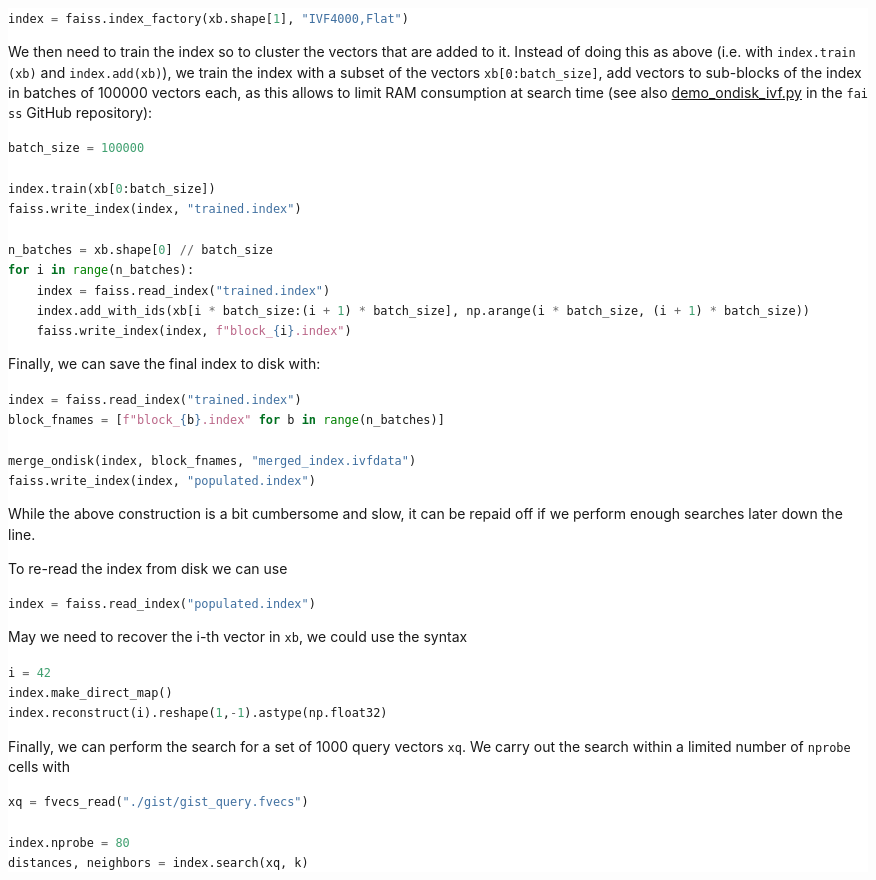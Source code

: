 ```python
index = faiss.index_factory(xb.shape[1], "IVF4000,Flat")
```

We then need to train the index so to cluster the vectors that are added to it.
Instead of doing this as above (i.e. with `index.train(xb)` and `index.add(xb)`), we train the index with a subset of the vectors `xb[0:batch_size]`, add vectors to sub-blocks of the index in batches of 100000 vectors each, as this allows to limit RAM consumption at search time (see also [demo_ondisk_ivf.py](https://github.com/facebookresearch/faiss/blob/master/demos/demo_ondisk_ivf.py) in the `faiss` GitHub repository):

```python
batch_size = 100000

index.train(xb[0:batch_size])
faiss.write_index(index, "trained.index")

n_batches = xb.shape[0] // batch_size
for i in range(n_batches):
    index = faiss.read_index("trained.index")
    index.add_with_ids(xb[i * batch_size:(i + 1) * batch_size], np.arange(i * batch_size, (i + 1) * batch_size))
    faiss.write_index(index, f"block_{i}.index")
```

Finally, we can save the final index to disk with:

```python
index = faiss.read_index("trained.index")
block_fnames = [f"block_{b}.index" for b in range(n_batches)]

merge_ondisk(index, block_fnames, "merged_index.ivfdata")
faiss.write_index(index, "populated.index")
```

While the above construction is a bit cumbersome and slow, it can be repaid off if we perform enough searches later down the line.  

To re-read the index from disk we can use

```python
index = faiss.read_index("populated.index")
```

May we need to recover the i-th vector in `xb`, we could use the syntax

```python
i = 42
index.make_direct_map()
index.reconstruct(i).reshape(1,-1).astype(np.float32)
```

Finally, we can perform the search for a set of 1000 query vectors `xq`. We carry out the search within a limited number of `nprobe` cells with

```python
xq = fvecs_read("./gist/gist_query.fvecs")

index.nprobe = 80
distances, neighbors = index.search(xq, k)
```
